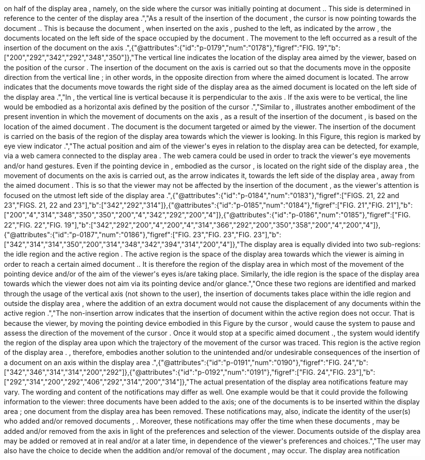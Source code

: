 on half of the display area , namely, on the side where the cursor  was initially pointing at document .. This side is determined in reference to the center of the display area .","As a result of the insertion of the document , the cursor  is now pointing towards the document .. This is because the document , when inserted on the axis , pushed to the left, as indicated by the arrow , the documents  located on the left side of the space occupied by the document . The movement to the left occurred as a result of the insertion of the document  on the axis .",{"@attributes":{"id":"p-0179","num":"0178"},"figref":"FIG. 19","b":["200","292","342","292","348","350"]},"The vertical line  indicates the location of the display area  aimed by the viewer, based on the position of the cursor . The insertion of the document  on the axis  is carried out so that the documents  move in the opposite direction from the vertical line ; in other words, in the opposite direction from where the aimed document  is located. The arrow  indicates that the documents  move towards the right side of the display area  as the aimed document  is located on the left side of the display area .","In , the vertical line  is vertical because it is perpendicular to the axis . If the axis  were to be vertical, the line  would be embodied as a horizontal axis defined by the position of the cursor .","Similar to ,  illustrates another embodiment of the present invention in which the movement of documents  on the axis , as a result of the insertion of the document , is based on the location of the aimed document . The document  is the document targeted or aimed by the viewer. The insertion of the document  is carried on the basis of the region of the display area  towards which the viewer is looking. In this Figure, this region is marked by eye view indicator .","The actual position and aim of the viewer's eyes in relation to the display area  can be detected, for example, via a web camera connected to the display area . The web camera could be used in order to track the viewer's eye movements and\/or hand gestures. Even if the pointing device  in , embodied as the cursor , is located on the right side of the display area , the movement of documents  on the axis  is carried out, as the arrow  indicates it, towards the left side of the display area , away from the aimed document . This is so that the viewer may not be affected by the insertion of the document , as the viewer's attention is focused on the utmost left side of the display area .",{"@attributes":{"id":"p-0184","num":"0183"},"figref":["FIGS. 21, 22 and 23","FIGS. 21, 22 and 23"],"b":["342","292","314"]},{"@attributes":{"id":"p-0185","num":"0184"},"figref":["FIG. 21","FIG. 21"],"b":["200","4","314","348","350","350","200","4","342","292","200","4"]},{"@attributes":{"id":"p-0186","num":"0185"},"figref":["FIG. 22","FIG. 22","FIG. 19"],"b":["342","292","200","4","200","4","314","366","292","200","350","358","200","4","200","4"]},{"@attributes":{"id":"p-0187","num":"0186"},"figref":["FIG. 23","FIG. 23","FIG. 23"],"b":["342","314","314","350","200","314","348","342","394","314","200","4"]},"The display area  is equally divided into two sub-regions: the idle region  and the active region . The active region  is the space of the display area  towards which the viewer is aiming in order to reach a certain aimed document .. It is therefore the region of the display area  in which most of the movement of the pointing device  and\/or of the aim of the viewer's eyes is\/are taking place. Similarly, the idle region  is the space of the display area  towards which the viewer does not aim via its pointing device  and\/or glance.","Once these two regions are identified and marked through the usage of the vertical axis  (not shown to the user), the insertion of documents  takes place within the idle region  and outside the display area , where the addition of an extra document  would not cause the displacement of any documents  within the active region .","The non-insertion arrow  indicates that the insertion of document  within the active region  does not occur. That is because the viewer, by moving the pointing device  embodied in this Figure by the cursor , would cause the system to pause and assess the direction of the movement of the cursor . Once it would stop at a specific aimed document ., the system would identify the region of the display area  upon which the trajectory of the movement of the cursor  was traced. This region is the active region  of the display area . , therefore, embodies another solution to the unintended and\/or undesirable consequences of the insertion of a document  on an axis  within the display area .",{"@attributes":{"id":"p-0191","num":"0190"},"figref":"FIG. 24","b":["342","346","314","314","200","292"]},{"@attributes":{"id":"p-0192","num":"0191"},"figref":["FIG. 24","FIG. 23"],"b":["292","314","200","292","406","292","314","200","314"]},"The actual presentation of the display area notifications feature  may vary. The wording and content of the notifications may differ as well. One example would be that it could provide the following information to the viewer: three documents  have been added to the axis; one of the documents  is to be inserted within the display area ; one document  from the display area  has been removed. These notifications may, also, indicate the identity of the user(s) who added and\/or removed documents , . Moreover, these notifications may offer the time when these documents ,  may be added and\/or removed from the axis  in light of the preferences and selection of the viewer. Documents  outside of the display area  may be added or removed at in real and\/or at a later time, in dependence of the viewer's preferences and choices.","The user may also have the choice to decide when the addition and\/or removal of the document ,  may occur. The display area notification